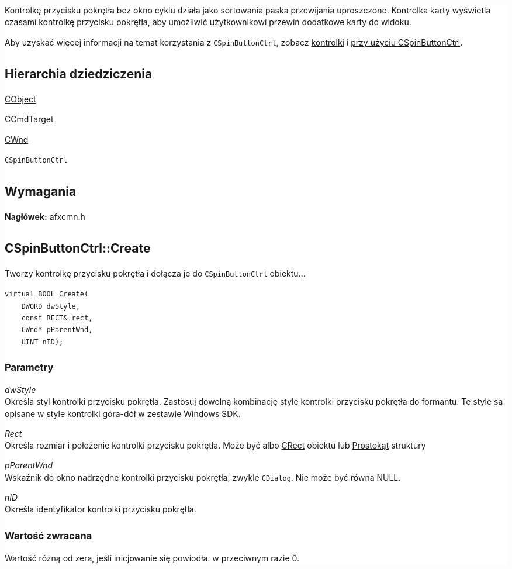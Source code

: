Kontrolkę przycisku pokrętła bez okno cyklu działa jako sortowania paska przewijania uproszczone. Kontrolka karty wyświetla czasami kontrolkę przycisku pokrętła, aby umożliwić użytkownikowi przewiń dodatkowe karty do widoku.

Aby uzyskać więcej informacji na temat korzystania z `CSpinButtonCtrl`, zobacz [kontrolki](../../mfc/controls-mfc.md) i [przy użyciu CSpinButtonCtrl](../../mfc/using-cspinbuttonctrl.md).

## <a name="inheritance-hierarchy"></a>Hierarchia dziedziczenia

[CObject](../../mfc/reference/cobject-class.md)

[CCmdTarget](../../mfc/reference/ccmdtarget-class.md)

[CWnd](../../mfc/reference/cwnd-class.md)

`CSpinButtonCtrl`

## <a name="requirements"></a>Wymagania

**Nagłówek:** afxcmn.h

##  <a name="create"></a>  CSpinButtonCtrl::Create

Tworzy kontrolkę przycisku pokrętła i dołącza je do `CSpinButtonCtrl` obiektu...

```
virtual BOOL Create(
    DWORD dwStyle,
    const RECT& rect,
    CWnd* pParentWnd,
    UINT nID);
```

### <a name="parameters"></a>Parametry

*dwStyle*<br/>
Określa styl kontrolki przycisku pokrętła. Zastosuj dowolną kombinację style kontrolki przycisku pokrętła do formantu. Te style są opisane w [style kontrolki góra-dół](/windows/desktop/Controls/up-down-control-styles) w zestawie Windows SDK.

*Rect*<br/>
Określa rozmiar i położenie kontrolki przycisku pokrętła. Może być albo [CRect](../../atl-mfc-shared/reference/crect-class.md) obiektu lub [Prostokąt](/previous-versions/dd162897\(v=vs.85\)) struktury

*pParentWnd*<br/>
Wskaźnik do okno nadrzędne kontrolki przycisku pokrętła, zwykle `CDialog`. Nie może być równa NULL.

*nID*<br/>
Określa identyfikator kontrolki przycisku pokrętła.

### <a name="return-value"></a>Wartość zwracana

Wartość różną od zera, jeśli inicjowanie się powiodła. w przeciwnym razie 0.
